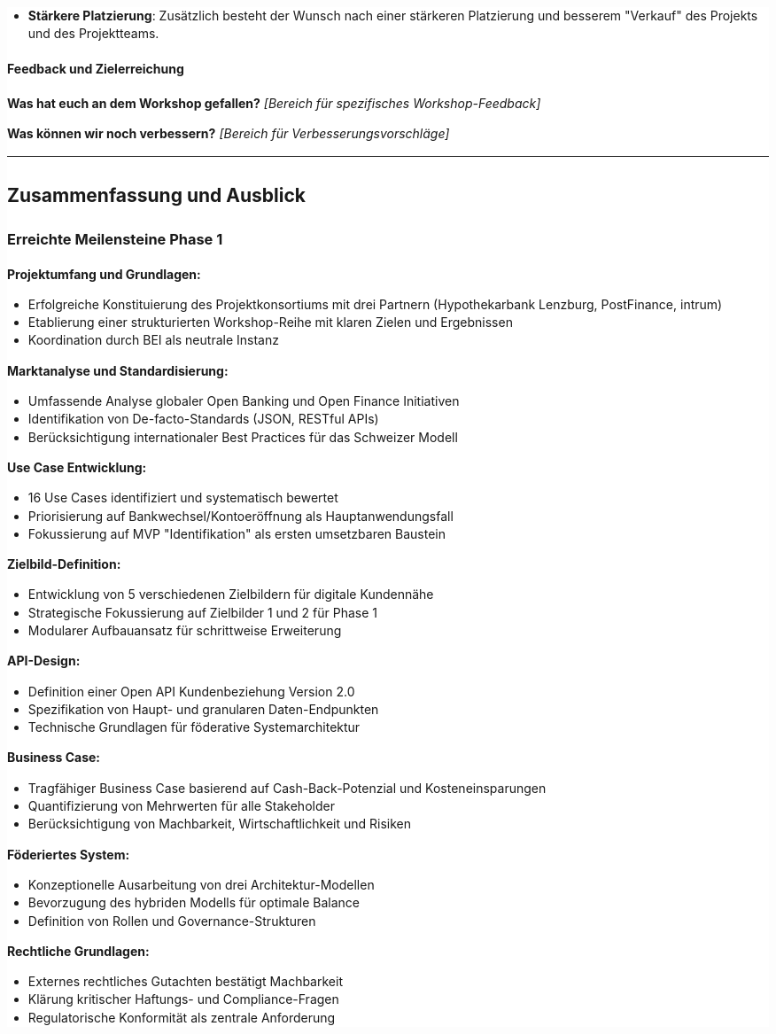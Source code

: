 - **Stärkere Platzierung**: Zusätzlich besteht der Wunsch nach einer stärkeren Platzierung und besserem "Verkauf" des Projekts und des Projektteams.

#### Feedback und Zielerreichung

**Was hat euch an dem Workshop gefallen?**
*[Bereich für spezifisches Workshop-Feedback]*

**Was können wir noch verbessern?**
*[Bereich für Verbesserungsvorschläge]*

---

## Zusammenfassung und Ausblick

### Erreichte Meilensteine Phase 1

**Projektumfang und Grundlagen:**
- Erfolgreiche Konstituierung des Projektkonsortiums mit drei Partnern (Hypothekarbank Lenzburg, PostFinance, intrum)
- Etablierung einer strukturierten Workshop-Reihe mit klaren Zielen und Ergebnissen
- Koordination durch BEI als neutrale Instanz

**Marktanalyse und Standardisierung:**
- Umfassende Analyse globaler Open Banking und Open Finance Initiativen
- Identifikation von De-facto-Standards (JSON, RESTful APIs)
- Berücksichtigung internationaler Best Practices für das Schweizer Modell

**Use Case Entwicklung:**
- 16 Use Cases identifiziert und systematisch bewertet
- Priorisierung auf Bankwechsel/Kontoeröffnung als Hauptanwendungsfall
- Fokussierung auf MVP "Identifikation" als ersten umsetzbaren Baustein

**Zielbild-Definition:**
- Entwicklung von 5 verschiedenen Zielbildern für digitale Kundennähe
- Strategische Fokussierung auf Zielbilder 1 und 2 für Phase 1
- Modularer Aufbauansatz für schrittweise Erweiterung

**API-Design:**
- Definition einer Open API Kundenbeziehung Version 2.0
- Spezifikation von Haupt- und granularen Daten-Endpunkten
- Technische Grundlagen für föderative Systemarchitektur

**Business Case:**
- Tragfähiger Business Case basierend auf Cash-Back-Potenzial und Kosteneinsparungen
- Quantifizierung von Mehrwerten für alle Stakeholder
- Berücksichtigung von Machbarkeit, Wirtschaftlichkeit und Risiken

**Föderiertes System:**
- Konzeptionelle Ausarbeitung von drei Architektur-Modellen
- Bevorzugung des hybriden Modells für optimale Balance
- Definition von Rollen und Governance-Strukturen

**Rechtliche Grundlagen:**
- Externes rechtliches Gutachten bestätigt Machbarkeit
- Klärung kritischer Haftungs- und Compliance-Fragen
- Regulatorische Konformität als zentrale Anforderung
